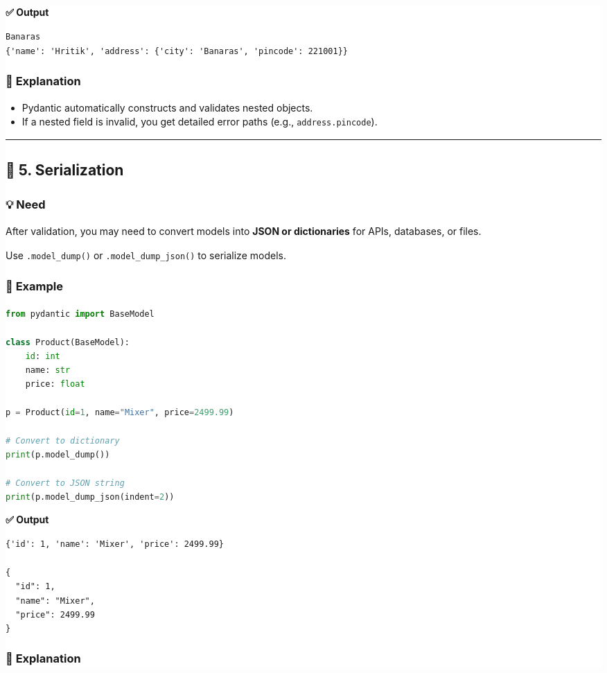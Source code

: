 **✅ Output**

```text
Banaras
{'name': 'Hritik', 'address': {'city': 'Banaras', 'pincode': 221001}}
```

### 🧾 **Explanation**

* Pydantic automatically constructs and validates nested objects.
* If a nested field is invalid, you get detailed error paths (e.g., `address.pincode`).

---

## 🧩 5. **Serialization**

### 💡 **Need**

After validation, you may need to convert models into **JSON or dictionaries** for APIs, databases, or files.

Use `.model_dump()` or `.model_dump_json()` to serialize models.

### 🧰 **Example**

```python
from pydantic import BaseModel

class Product(BaseModel):
    id: int
    name: str
    price: float

p = Product(id=1, name="Mixer", price=2499.99)

# Convert to dictionary
print(p.model_dump())

# Convert to JSON string
print(p.model_dump_json(indent=2))
```

**✅ Output**

```text
{'id': 1, 'name': 'Mixer', 'price': 2499.99}

{
  "id": 1,
  "name": "Mixer",
  "price": 2499.99
}
```

### 🧾 **Explanation**
